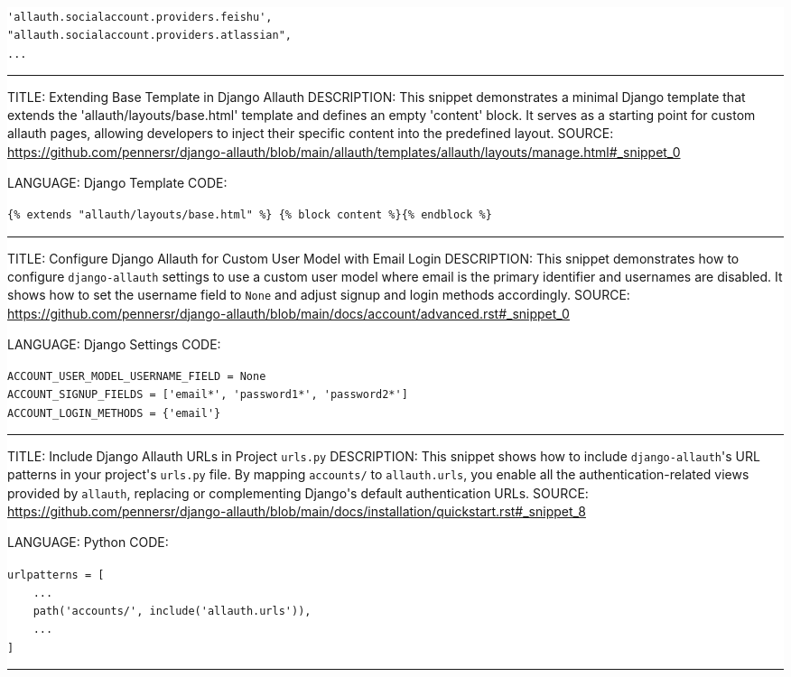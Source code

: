 ```
'allauth.socialaccount.providers.feishu',
"allauth.socialaccount.providers.atlassian",
...
```

----------------------------------------

TITLE: Extending Base Template in Django Allauth
DESCRIPTION: This snippet demonstrates a minimal Django template that extends the 'allauth/layouts/base.html' template and defines an empty 'content' block. It serves as a starting point for custom allauth pages, allowing developers to inject their specific content into the predefined layout.
SOURCE: https://github.com/pennersr/django-allauth/blob/main/allauth/templates/allauth/layouts/manage.html#_snippet_0

LANGUAGE: Django Template
CODE:
```
{% extends "allauth/layouts/base.html" %} {% block content %}{% endblock %}
```

----------------------------------------

TITLE: Configure Django Allauth for Custom User Model with Email Login
DESCRIPTION: This snippet demonstrates how to configure `django-allauth` settings to use a custom user model where email is the primary identifier and usernames are disabled. It shows how to set the username field to `None` and adjust signup and login methods accordingly.
SOURCE: https://github.com/pennersr/django-allauth/blob/main/docs/account/advanced.rst#_snippet_0

LANGUAGE: Django Settings
CODE:
```
ACCOUNT_USER_MODEL_USERNAME_FIELD = None
ACCOUNT_SIGNUP_FIELDS = ['email*', 'password1*', 'password2*']
ACCOUNT_LOGIN_METHODS = {'email'}
```

----------------------------------------

TITLE: Include Django Allauth URLs in Project `urls.py`
DESCRIPTION: This snippet shows how to include `django-allauth`'s URL patterns in your project's `urls.py` file. By mapping `accounts/` to `allauth.urls`, you enable all the authentication-related views provided by `allauth`, replacing or complementing Django's default authentication URLs.
SOURCE: https://github.com/pennersr/django-allauth/blob/main/docs/installation/quickstart.rst#_snippet_8

LANGUAGE: Python
CODE:
```
urlpatterns = [
    ...
    path('accounts/', include('allauth.urls')),
    ...
]
```

----------------------------------------
